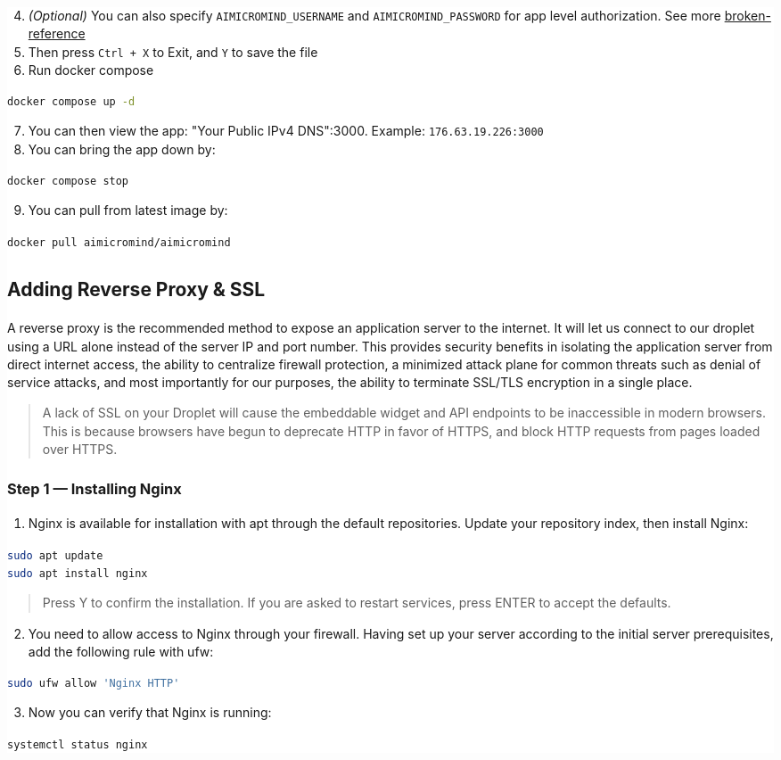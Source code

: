 4. _(Optional)_ You can also specify `AIMICROMIND_USERNAME` and `AIMICROMIND_PASSWORD` for app level authorization. See more [broken-reference](broken-reference/ "mention")
5. Then press `Ctrl + X` to Exit, and `Y` to save the file
6. Run docker compose

```bash
docker compose up -d
```

7. You can then view the app: "Your Public IPv4 DNS":3000. Example: `176.63.19.226:3000`
8. You can bring the app down by:

```bash
docker compose stop
```

9. You can pull from latest image by:

```bash
docker pull aimicromind/aimicromind
```

## Adding Reverse Proxy & SSL

A reverse proxy is the recommended method to expose an application server to the internet. It will let us connect to our droplet using a URL alone instead of the server IP and port number. This provides security benefits in isolating the application server from direct internet access, the ability to centralize firewall protection, a minimized attack plane for common threats such as denial of service attacks, and most importantly for our purposes, the ability to terminate SSL/TLS encryption in a single place.

> A lack of SSL on your Droplet will cause the embeddable widget and API endpoints to be inaccessible in modern browsers. This is because browsers have begun to deprecate HTTP in favor of HTTPS, and block HTTP requests from pages loaded over HTTPS.

### Step 1 — Installing Nginx

1. Nginx is available for installation with apt through the default repositories. Update your repository index, then install Nginx:

```bash
sudo apt update
sudo apt install nginx
```

> Press Y to confirm the installation. If you are asked to restart services, press ENTER to accept the defaults.

2. You need to allow access to Nginx through your firewall. Having set up your server according to the initial server prerequisites, add the following rule with ufw:

```bash
sudo ufw allow 'Nginx HTTP'
```

3. Now you can verify that Nginx is running:

```bash
systemctl status nginx
```
